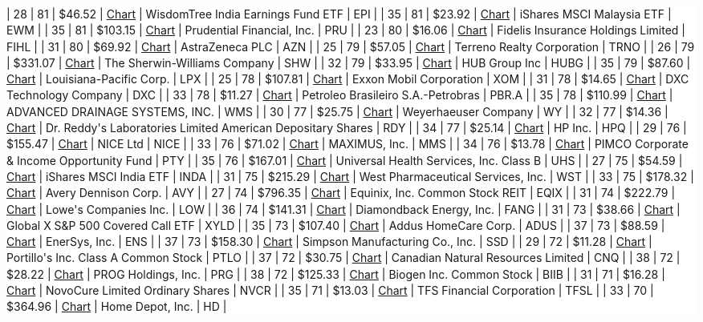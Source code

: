 | 28 | 81 | $46.52 | [Chart](https://www.tradingview.com/chart/?symbol=EPI) | WisdomTree India Earnings Fund ETF | EPI |
| 35 | 81 | $23.92 | [Chart](https://www.tradingview.com/chart/?symbol=EWM) | iShares MSCI Malaysia ETF | EWM |
| 35 | 81 | $103.15 | [Chart](https://www.tradingview.com/chart/?symbol=PRU) | Prudential Financial, Inc. | PRU |
| 23 | 80 | $16.06 | [Chart](https://www.tradingview.com/chart/?symbol=FIHL) | Fidelis Insurance Holdings Limited | FIHL |
| 31 | 80 | $69.92 | [Chart](https://www.tradingview.com/chart/?symbol=AZN) | AstraZeneca PLC | AZN |
| 25 | 79 | $57.05 | [Chart](https://www.tradingview.com/chart/?symbol=TRNO) | Terreno Realty Corporation | TRNO |
| 26 | 79 | $331.07 | [Chart](https://www.tradingview.com/chart/?symbol=SHW) | The Sherwin-Williams Company | SHW |
| 32 | 79 | $33.95 | [Chart](https://www.tradingview.com/chart/?symbol=HUBG) | HUB Group Inc | HUBG |
| 35 | 79 | $87.60 | [Chart](https://www.tradingview.com/chart/?symbol=LPX) | Louisiana-Pacific Corp. | LPX |
| 25 | 78 | $107.81 | [Chart](https://www.tradingview.com/chart/?symbol=XOM) | Exxon Mobil Corporation | XOM |
| 31 | 78 | $14.65 | [Chart](https://www.tradingview.com/chart/?symbol=DXC) | DXC Technology Company | DXC |
| 33 | 78 | $11.27 | [Chart](https://www.tradingview.com/chart/?symbol=PBR.A) | Petroleo Brasileiro S.A.-Petrobras | PBR.A |
| 35 | 78 | $110.99 | [Chart](https://www.tradingview.com/chart/?symbol=WMS) | ADVANCED DRAINAGE SYSTEMS, INC. | WMS |
| 30 | 77 | $25.75 | [Chart](https://www.tradingview.com/chart/?symbol=WY) | Weyerhaeuser Company | WY |
| 32 | 77 | $14.36 | [Chart](https://www.tradingview.com/chart/?symbol=RDY) | Dr. Reddy's Laboratories Limited American Depositary Shares | RDY |
| 34 | 77 | $25.14 | [Chart](https://www.tradingview.com/chart/?symbol=HPQ) | HP Inc. | HPQ |
| 29 | 76 | $155.47 | [Chart](https://www.tradingview.com/chart/?symbol=NICE) | NICE Ltd | NICE |
| 33 | 76 | $71.02 | [Chart](https://www.tradingview.com/chart/?symbol=MMS) | MAXIMUS, Inc. | MMS |
| 34 | 76 | $13.78 | [Chart](https://www.tradingview.com/chart/?symbol=PTY) | PIMCO Corporate & Income Opportunity Fund | PTY |
| 35 | 76 | $167.01 | [Chart](https://www.tradingview.com/chart/?symbol=UHS) | Universal Health Services, Inc. Class B | UHS |
| 27 | 75 | $54.59 | [Chart](https://www.tradingview.com/chart/?symbol=INDA) | iShares MSCI India ETF | INDA |
| 31 | 75 | $215.29 | [Chart](https://www.tradingview.com/chart/?symbol=WST) | West Pharmaceutical Services, Inc. | WST |
| 33 | 75 | $178.32 | [Chart](https://www.tradingview.com/chart/?symbol=AVY) | Avery Dennison Corp. | AVY |
| 27 | 74 | $796.35 | [Chart](https://www.tradingview.com/chart/?symbol=EQIX) | Equinix, Inc. Common Stock REIT | EQIX |
| 31 | 74 | $222.79 | [Chart](https://www.tradingview.com/chart/?symbol=LOW) | Lowe's Companies Inc. | LOW |
| 36 | 74 | $141.31 | [Chart](https://www.tradingview.com/chart/?symbol=FANG) | Diamondback Energy, Inc. | FANG |
| 31 | 73 | $38.66 | [Chart](https://www.tradingview.com/chart/?symbol=XYLD) | Global X S&P 500 Covered Call ETF | XYLD |
| 35 | 73 | $107.40 | [Chart](https://www.tradingview.com/chart/?symbol=ADUS) | Addus HomeCare Corp. | ADUS |
| 37 | 73 | $88.59 | [Chart](https://www.tradingview.com/chart/?symbol=ENS) | EnerSys, Inc. | ENS |
| 37 | 73 | $158.30 | [Chart](https://www.tradingview.com/chart/?symbol=SSD) | Simpson Manufacturing Co., Inc. | SSD |
| 29 | 72 | $11.28 | [Chart](https://www.tradingview.com/chart/?symbol=PTLO) | Portillo's Inc. Class A Common Stock | PTLO |
| 37 | 72 | $30.75 | [Chart](https://www.tradingview.com/chart/?symbol=CNQ) | Canadian Natural Resources Limited | CNQ |
| 38 | 72 | $28.22 | [Chart](https://www.tradingview.com/chart/?symbol=PRG) | PROG Holdings, Inc. | PRG |
| 38 | 72 | $125.33 | [Chart](https://www.tradingview.com/chart/?symbol=BIIB) | Biogen Inc. Common Stock | BIIB |
| 31 | 71 | $16.28 | [Chart](https://www.tradingview.com/chart/?symbol=NVCR) | NovoCure Limited Ordinary Shares | NVCR |
| 35 | 71 | $13.03 | [Chart](https://www.tradingview.com/chart/?symbol=TFSL) | TFS Financial Corporation | TFSL |
| 33 | 70 | $364.96 | [Chart](https://www.tradingview.com/chart/?symbol=HD) | Home Depot, Inc. | HD |